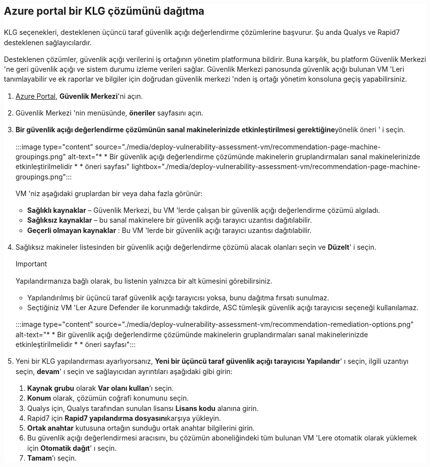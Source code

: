 
## <a name="deploy-a-byol-solution-from-the-azure-portal"></a>Azure portal bir KLG çözümünü dağıtma

KLG seçenekleri, desteklenen üçüncü taraf güvenlik açığı değerlendirme çözümlerine başvurur. Şu anda Qualys ve Rapid7 desteklenen sağlayıcılardır.

Desteklenen çözümler, güvenlik açığı verilerini iş ortağının yönetim platformuna bildirir. Buna karşılık, bu platform Güvenlik Merkezi 'ne geri güvenlik açığı ve sistem durumu izleme verileri sağlar. Güvenlik Merkezi panosunda güvenlik açığı bulunan VM 'Leri tanımlayabilir ve ek raporlar ve bilgiler için doğrudan güvenlik merkezi 'nden iş ortağı yönetim konsoluna geçiş yapabilirsiniz.

1. [Azure Portal](https://azure.microsoft.com/features/azure-portal/), **Güvenlik Merkezi**'ni açın.

1. Güvenlik Merkezi 'nin menüsünde, **öneriler** sayfasını açın.

1. **Bir güvenlik açığı değerlendirme çözümünün sanal makinelerinizde etkinleştirilmesi gerektiğine**yönelik öneri ' i seçin.

    :::image type="content" source="./media/deploy-vulnerability-assessment-vm/recommendation-page-machine-groupings.png" alt-text="* * Bir güvenlik açığı değerlendirme çözümünde makinelerin gruplandırmaları sanal makinelerinizde etkinleştirilmelidir * * öneri sayfası" lightbox="./media/deploy-vulnerability-assessment-vm/recommendation-page-machine-groupings.png":::

    VM 'niz aşağıdaki gruplardan bir veya daha fazla görünür:

    * **Sağlıklı kaynaklar** – Güvenlik Merkezi, bu VM 'lerde çalışan bir güvenlik açığı değerlendirme çözümü algıladı.
    * **Sağlıksız kaynaklar** – bu sanal makinelere bir güvenlik açığı tarayıcı uzantısı dağıtılabilir. 
    * **Geçerli olmayan kaynaklar** : Bu VM 'lerde bir güvenlik açığı tarayıcı uzantısı dağıtılabilir.

1. Sağlıksız makineler listesinden bir güvenlik açığı değerlendirme çözümü alacak olanları seçin ve **Düzelt**' i seçin.

    >[!IMPORTANT]
    > Yapılandırmanıza bağlı olarak, bu listenin yalnızca bir alt kümesini görebilirsiniz. 
    >
    > - Yapılandırılmış bir üçüncü taraf güvenlik açığı tarayıcısı yoksa, bunu dağıtma fırsatı sunulmaz.
    > - Seçtiğiniz VM 'Ler Azure Defender ile korunmadığı takdirde, ASC tümleşik güvenlik açığı tarayıcısı seçeneği kullanılamaz.

    :::image type="content" source="./media/deploy-vulnerability-assessment-vm/recommendation-remediation-options.png" alt-text="* * Bir güvenlik açığı değerlendirme çözümünde makinelerin gruplandırmaları sanal makinelerinizde etkinleştirilmelidir * * öneri sayfası":::

1. Yeni bir KLG yapılandırması ayarlıyorsanız, **Yeni bir üçüncü taraf güvenlik açığı tarayıcısı Yapılandır**' ı seçin, ilgili uzantıyı seçin, **devam**' ı seçin ve sağlayıcıdan ayrıntıları aşağıdaki gibi girin:

    1. **Kaynak grubu** olarak **Var olanı kullan**’ı seçin.
    1. **Konum** olarak, çözümün coğrafi konumunu seçin.
    1. Qualys için, Qualys tarafından sunulan lisansı **Lisans kodu** alanına girin.
    1. Rapid7 için **Rapid7 yapılandırma dosyasını**karşıya yükleyin.
    1. **Ortak anahtar** kutusuna ortağın sunduğu ortak anahtar bilgilerini girin.
    1. Bu güvenlik açığı değerlendirmesi aracısını, bu çözümün aboneliğindeki tüm bulunan VM 'Lere otomatik olarak yüklemek için **Otomatik dağıt**' ı seçin.
    1. **Tamam**’ı seçin.
